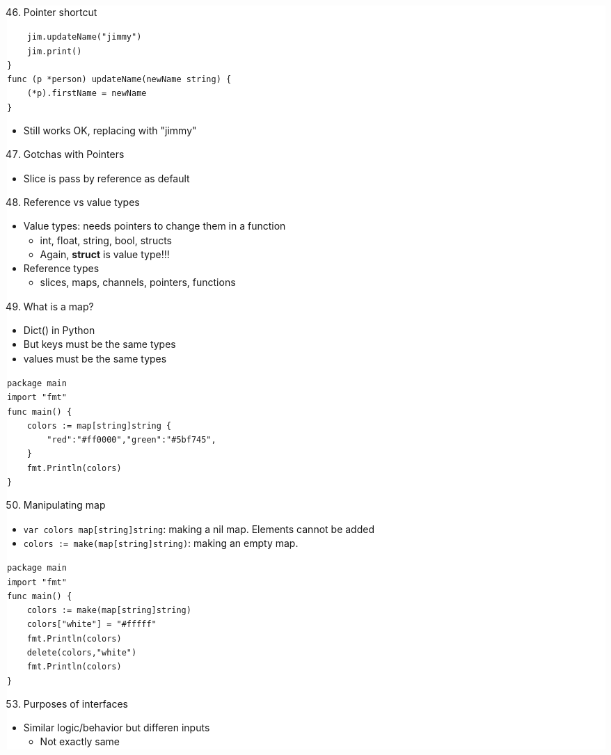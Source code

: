 46. Pointer shortcut
```
	jim.updateName("jimmy")
	jim.print()
}
func (p *person) updateName(newName string) {
	(*p).firstName = newName
}
```
- Still works OK, replacing with "jimmy"

47. Gotchas with Pointers
- Slice is pass by reference as default

48. Reference vs value types
- Value types: needs pointers to change them in a function
    - int, float, string, bool, structs
    - Again, **struct** is value type!!!
- Reference types
    - slices, maps, channels, pointers, functions

49. What is a map?
- Dict() in Python
- But keys must be the same types
- values must be the same types
```
package main
import "fmt"
func main() {
	colors := map[string]string {
		"red":"#ff0000","green":"#5bf745", 
	}
	fmt.Println(colors)
}
```

50. Manipulating map
- `var colors map[string]string`: making a nil map. Elements cannot be added
- `colors := make(map[string]string)`: making an empty map.
```
package main
import "fmt"
func main() {
	colors := make(map[string]string)
	colors["white"] = "#fffff"
	fmt.Println(colors)
	delete(colors,"white")
	fmt.Println(colors)
}	
```

53. Purposes of interfaces
- Similar logic/behavior but differen inputs
    - Not exactly same
